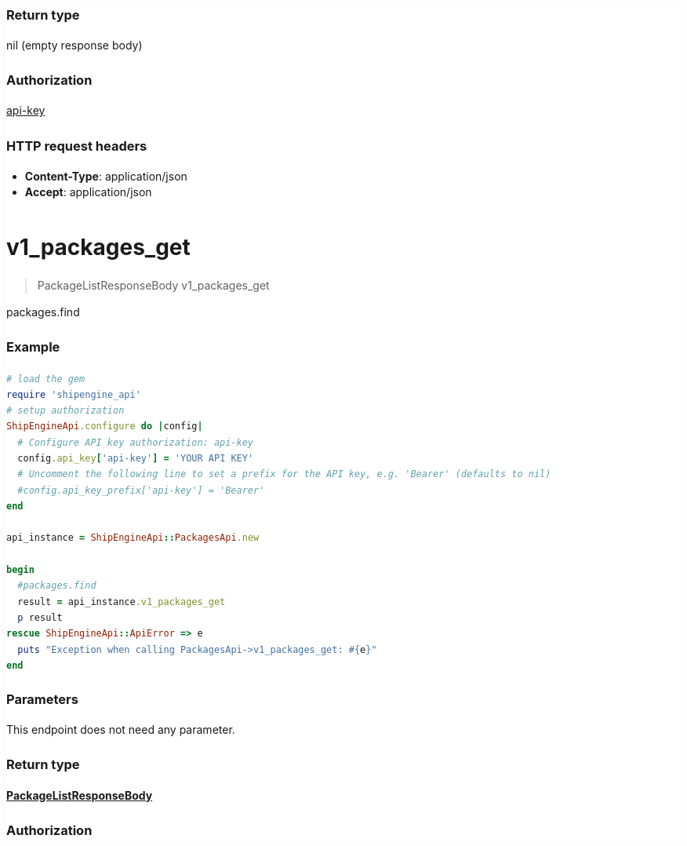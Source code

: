 ### Return type

nil (empty response body)

### Authorization

[api-key](../README.md#api-key)

### HTTP request headers

 - **Content-Type**: application/json
 - **Accept**: application/json



# **v1_packages_get**
> PackageListResponseBody v1_packages_get

packages.find



### Example
```ruby
# load the gem
require 'shipengine_api'
# setup authorization
ShipEngineApi.configure do |config|
  # Configure API key authorization: api-key
  config.api_key['api-key'] = 'YOUR API KEY'
  # Uncomment the following line to set a prefix for the API key, e.g. 'Bearer' (defaults to nil)
  #config.api_key_prefix['api-key'] = 'Bearer'
end

api_instance = ShipEngineApi::PackagesApi.new

begin
  #packages.find
  result = api_instance.v1_packages_get
  p result
rescue ShipEngineApi::ApiError => e
  puts "Exception when calling PackagesApi->v1_packages_get: #{e}"
end
```

### Parameters
This endpoint does not need any parameter.

### Return type

[**PackageListResponseBody**](PackageListResponseBody.md)

### Authorization
